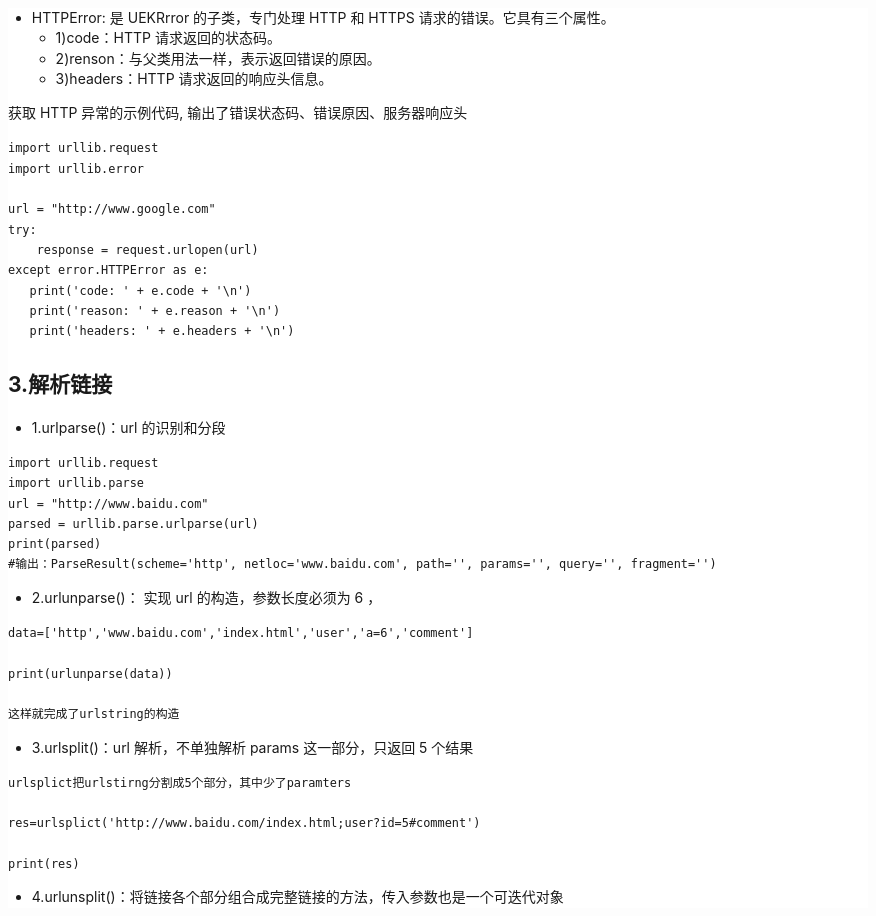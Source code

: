 - HTTPError: 是 UEKRrror 的子类，专门处理 HTTP 和 HTTPS 请求的错误。它具有三个属性。 
  - 1)code：HTTP 请求返回的状态码。 
  - 2)renson：与父类用法一样，表示返回错误的原因。 
  - 3)headers：HTTP 请求返回的响应头信息。
  
获取 HTTP 异常的示例代码, 输出了错误状态码、错误原因、服务器响应头
```
import urllib.request
import urllib.error

url = "http://www.google.com"
try:
    response = request.urlopen(url)
except error.HTTPError as e:
   print('code: ' + e.code + '\n')
   print('reason: ' + e.reason + '\n')
   print('headers: ' + e.headers + '\n')
```


## 3.解析链接
- 1.urlparse()：url 的识别和分段
```
import urllib.request
import urllib.parse
url = "http://www.baidu.com"
parsed = urllib.parse.urlparse(url)
print(parsed)
#输出：ParseResult(scheme='http', netloc='www.baidu.com', path='', params='', query='', fragment='')
```

- 2.urlunparse()： 实现 url 的构造，参数长度必须为 6 ，
```
data=['http','www.baidu.com','index.html','user','a=6','comment']

print(urlunparse(data))

这样就完成了urlstring的构造
```


- 3.urlsplit()：url 解析，不单独解析 params 这一部分，只返回 5 个结果
```
urlsplict把urlstirng分割成5个部分，其中少了paramters

res=urlsplict('http://www.baidu.com/index.html;user?id=5#comment')

print(res)
```


- 4.urlunsplit()：将链接各个部分组合成完整链接的方法，传入参数也是一个可迭代对象
```

```
